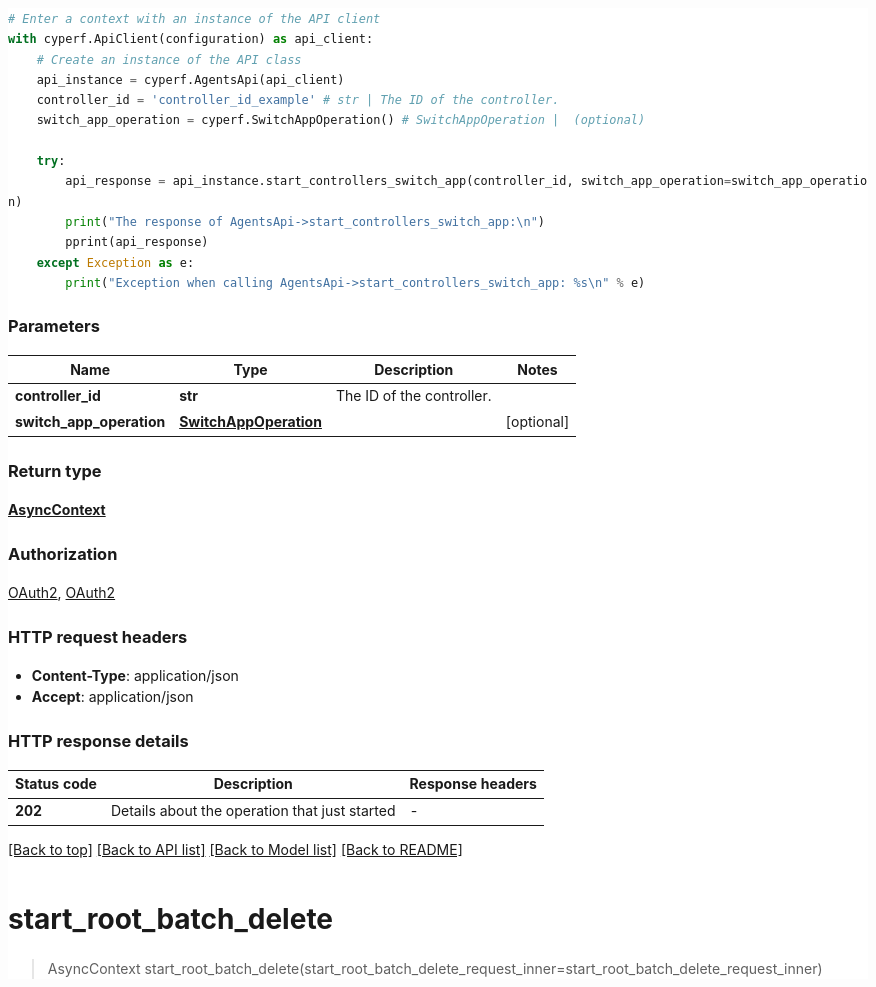 ```python
# Enter a context with an instance of the API client
with cyperf.ApiClient(configuration) as api_client:
    # Create an instance of the API class
    api_instance = cyperf.AgentsApi(api_client)
    controller_id = 'controller_id_example' # str | The ID of the controller.
    switch_app_operation = cyperf.SwitchAppOperation() # SwitchAppOperation |  (optional)

    try:
        api_response = api_instance.start_controllers_switch_app(controller_id, switch_app_operation=switch_app_operation)
        print("The response of AgentsApi->start_controllers_switch_app:\n")
        pprint(api_response)
    except Exception as e:
        print("Exception when calling AgentsApi->start_controllers_switch_app: %s\n" % e)
```



### Parameters


Name | Type | Description  | Notes
------------- | ------------- | ------------- | -------------
 **controller_id** | **str**| The ID of the controller. | 
 **switch_app_operation** | [**SwitchAppOperation**](SwitchAppOperation.md)|  | [optional] 

### Return type

[**AsyncContext**](AsyncContext.md)

### Authorization

[OAuth2](../README.md#OAuth2), [OAuth2](../README.md#OAuth2)

### HTTP request headers

 - **Content-Type**: application/json
 - **Accept**: application/json

### HTTP response details

| Status code | Description | Response headers |
|-------------|-------------|------------------|
**202** | Details about the operation that just started |  -  |

[[Back to top]](#) [[Back to API list]](../README.md#documentation-for-api-endpoints) [[Back to Model list]](../README.md#documentation-for-models) [[Back to README]](../README.md)

# **start_root_batch_delete**
> AsyncContext start_root_batch_delete(start_root_batch_delete_request_inner=start_root_batch_delete_request_inner)

